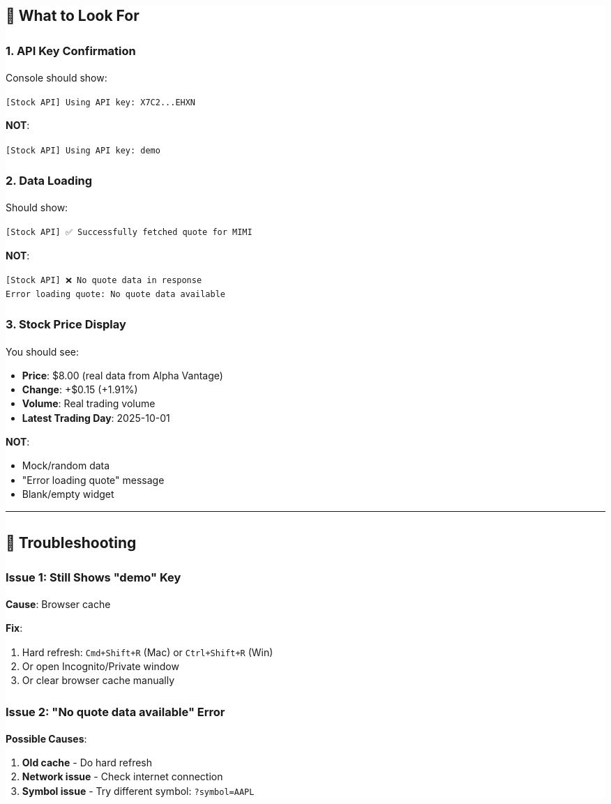 ## 🎯 What to Look For

### 1. API Key Confirmation
Console should show:
```
[Stock API] Using API key: X7C2...EHXN
```

**NOT**:
```
[Stock API] Using API key: demo
```

### 2. Data Loading
Should show:
```
[Stock API] ✅ Successfully fetched quote for MIMI
```

**NOT**:
```
[Stock API] ❌ No quote data in response
Error loading quote: No quote data available
```

### 3. Stock Price Display
You should see:
- **Price**: $8.00 (real data from Alpha Vantage)
- **Change**: +$0.15 (+1.91%)
- **Volume**: Real trading volume
- **Latest Trading Day**: 2025-10-01

**NOT**:
- Mock/random data
- "Error loading quote" message
- Blank/empty widget

---

## 🔧 Troubleshooting

### Issue 1: Still Shows "demo" Key

**Cause**: Browser cache

**Fix**:
1. Hard refresh: `Cmd+Shift+R` (Mac) or `Ctrl+Shift+R` (Win)
2. Or open Incognito/Private window
3. Or clear browser cache manually

### Issue 2: "No quote data available" Error

**Possible Causes**:
1. **Old cache** - Do hard refresh
2. **Network issue** - Check internet connection
3. **Symbol issue** - Try different symbol: `?symbol=AAPL`
